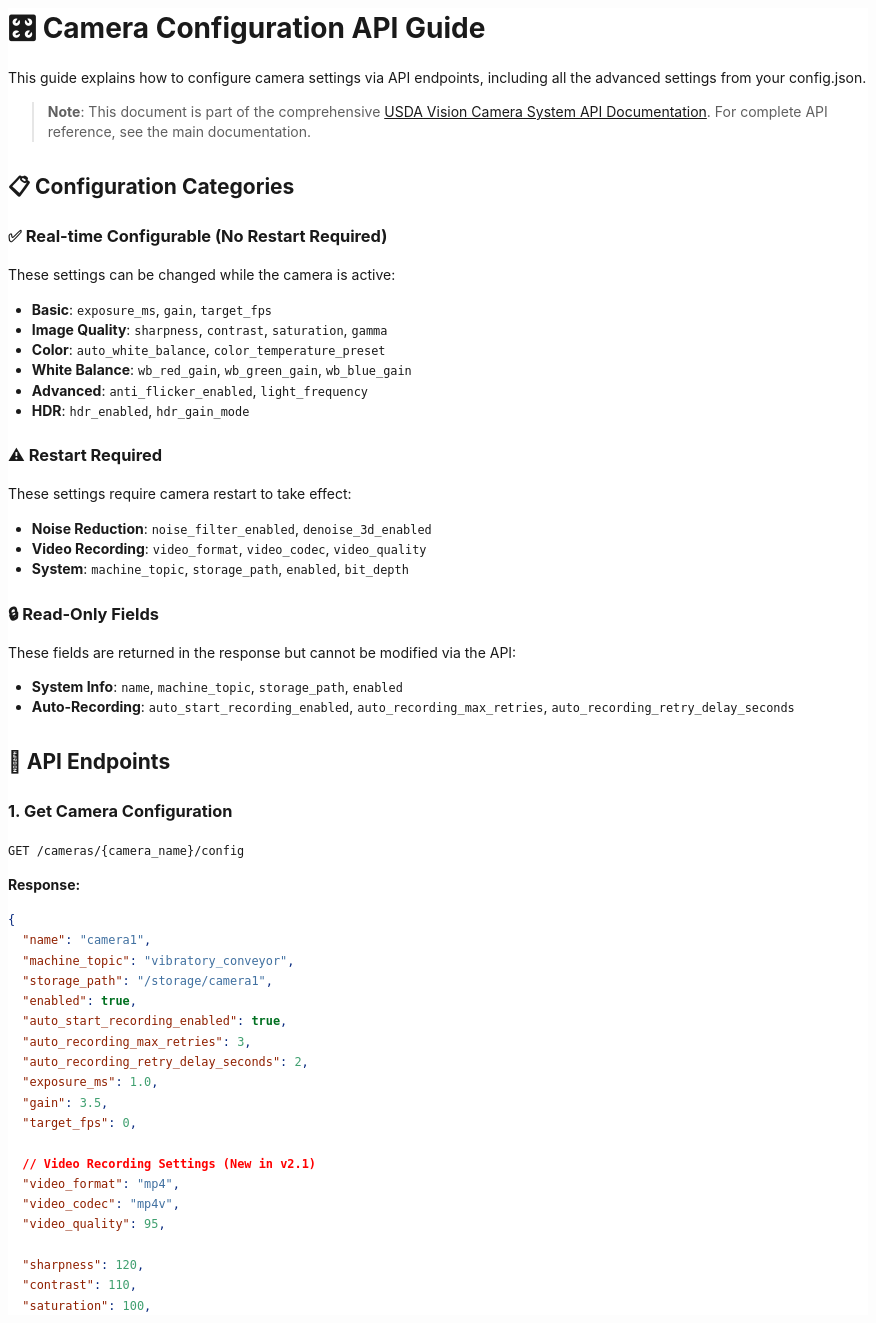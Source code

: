# 🎛️ Camera Configuration API Guide

This guide explains how to configure camera settings via API endpoints, including all the advanced settings from your config.json.

> **Note**: This document is part of the comprehensive [USDA Vision Camera System API Documentation](../API_DOCUMENTATION.md). For complete API reference, see the main documentation.

## 📋 Configuration Categories

### ✅ **Real-time Configurable (No Restart Required)**
These settings can be changed while the camera is active:

- **Basic**: `exposure_ms`, `gain`, `target_fps`
- **Image Quality**: `sharpness`, `contrast`, `saturation`, `gamma`
- **Color**: `auto_white_balance`, `color_temperature_preset`
- **White Balance**: `wb_red_gain`, `wb_green_gain`, `wb_blue_gain`
- **Advanced**: `anti_flicker_enabled`, `light_frequency`
- **HDR**: `hdr_enabled`, `hdr_gain_mode`

### ⚠️ **Restart Required**
These settings require camera restart to take effect:

- **Noise Reduction**: `noise_filter_enabled`, `denoise_3d_enabled`
- **Video Recording**: `video_format`, `video_codec`, `video_quality`
- **System**: `machine_topic`, `storage_path`, `enabled`, `bit_depth`

### 🔒 **Read-Only Fields**
These fields are returned in the response but cannot be modified via the API:

- **System Info**: `name`, `machine_topic`, `storage_path`, `enabled`
- **Auto-Recording**: `auto_start_recording_enabled`, `auto_recording_max_retries`, `auto_recording_retry_delay_seconds`

## 🔌 API Endpoints

### 1. Get Camera Configuration
```http
GET /cameras/{camera_name}/config
```

**Response:**
```json
{
  "name": "camera1",
  "machine_topic": "vibratory_conveyor",
  "storage_path": "/storage/camera1",
  "enabled": true,
  "auto_start_recording_enabled": true,
  "auto_recording_max_retries": 3,
  "auto_recording_retry_delay_seconds": 2,
  "exposure_ms": 1.0,
  "gain": 3.5,
  "target_fps": 0,

  // Video Recording Settings (New in v2.1)
  "video_format": "mp4",
  "video_codec": "mp4v",
  "video_quality": 95,

  "sharpness": 120,
  "contrast": 110,
  "saturation": 100,
```